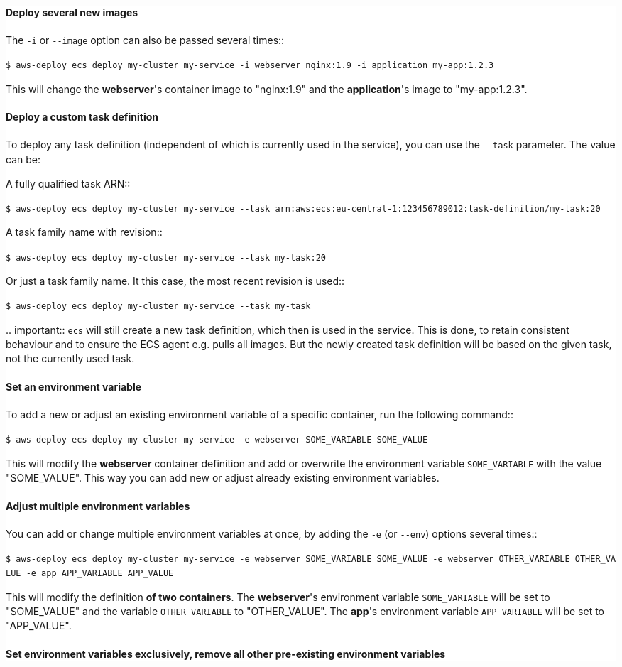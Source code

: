 
#### Deploy several new images

The `-i` or `--image` option can also be passed several times::

    $ aws-deploy ecs deploy my-cluster my-service -i webserver nginx:1.9 -i application my-app:1.2.3

This will change the **webserver**'s container image to "nginx:1.9" and the **application**'s image to "my-app:1.2.3".

#### Deploy a custom task definition

To deploy any task definition (independent of which is currently used in the service), you can use the ``--task`` parameter. The value can be:

A fully qualified task ARN::

    $ aws-deploy ecs deploy my-cluster my-service --task arn:aws:ecs:eu-central-1:123456789012:task-definition/my-task:20

A task family name with revision::

    $ aws-deploy ecs deploy my-cluster my-service --task my-task:20

Or just a task family name. It this case, the most recent revision is used::

    $ aws-deploy ecs deploy my-cluster my-service --task my-task

.. important::
   ``ecs`` will still create a new task definition, which then is used in the service.
   This is done, to retain consistent behaviour and to ensure the ECS agent e.g. pulls all images.
   But the newly created task definition will be based on the given task, not the currently used task.


#### Set an environment variable

To add a new or adjust an existing environment variable of a specific container, run the following command::

    $ aws-deploy ecs deploy my-cluster my-service -e webserver SOME_VARIABLE SOME_VALUE

This will modify the **webserver** container definition and add or overwrite the environment variable `SOME_VARIABLE` with the value "SOME_VALUE". This way you can add new or adjust already existing environment variables.


#### Adjust multiple environment variables

You can add or change multiple environment variables at once, by adding the `-e` (or `--env`) options several times::

    $ aws-deploy ecs deploy my-cluster my-service -e webserver SOME_VARIABLE SOME_VALUE -e webserver OTHER_VARIABLE OTHER_VALUE -e app APP_VARIABLE APP_VALUE

This will modify the definition **of two containers**.
The **webserver**'s environment variable `SOME_VARIABLE` will be set to "SOME_VALUE" and the variable `OTHER_VARIABLE` to "OTHER_VALUE".
The **app**'s environment variable `APP_VARIABLE` will be set to "APP_VALUE".


#### Set environment variables exclusively, remove all other pre-existing environment variables
